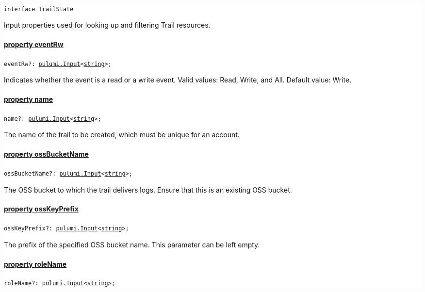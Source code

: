 <pre class="highlight"><code><span class='kr'>interface</span> <span class='nx'>TrailState</span></code></pre>

Input properties used for looking up and filtering Trail resources.

<h4 class="pdoc-member-header" id="TrailState-eventRw">
<a class="pdoc-child-name" href="https://github.com/pulumi/pulumi-alicloud/blob/{{< param git_sha >}}/sdk/nodejs/actiontrail/trail.ts#L138">property <b>eventRw</b></a>
</h4>

<pre class="highlight"><code><span class='kd'></span>eventRw?: <a href='/docs/reference/pkg/nodejs/pulumi/pulumi/#Input'>pulumi.Input</a>&lt;<span class='kd'><a href='https://developer.mozilla.org/en-US/docs/Web/JavaScript/Reference/Global_Objects/String'>string</a></span>&gt;;</code></pre>

Indicates whether the event is a read or a write event. Valid values: Read, Write, and All. Default value: Write.

<h4 class="pdoc-member-header" id="TrailState-name">
<a class="pdoc-child-name" href="https://github.com/pulumi/pulumi-alicloud/blob/{{< param git_sha >}}/sdk/nodejs/actiontrail/trail.ts#L142">property <b>name</b></a>
</h4>

<pre class="highlight"><code><span class='kd'></span>name?: <a href='/docs/reference/pkg/nodejs/pulumi/pulumi/#Input'>pulumi.Input</a>&lt;<span class='kd'><a href='https://developer.mozilla.org/en-US/docs/Web/JavaScript/Reference/Global_Objects/String'>string</a></span>&gt;;</code></pre>

The name of the trail to be created, which must be unique for an account.

<h4 class="pdoc-member-header" id="TrailState-ossBucketName">
<a class="pdoc-child-name" href="https://github.com/pulumi/pulumi-alicloud/blob/{{< param git_sha >}}/sdk/nodejs/actiontrail/trail.ts#L146">property <b>ossBucketName</b></a>
</h4>

<pre class="highlight"><code><span class='kd'></span>ossBucketName?: <a href='/docs/reference/pkg/nodejs/pulumi/pulumi/#Input'>pulumi.Input</a>&lt;<span class='kd'><a href='https://developer.mozilla.org/en-US/docs/Web/JavaScript/Reference/Global_Objects/String'>string</a></span>&gt;;</code></pre>

The OSS bucket to which the trail delivers logs. Ensure that this is an existing OSS bucket.

<h4 class="pdoc-member-header" id="TrailState-ossKeyPrefix">
<a class="pdoc-child-name" href="https://github.com/pulumi/pulumi-alicloud/blob/{{< param git_sha >}}/sdk/nodejs/actiontrail/trail.ts#L150">property <b>ossKeyPrefix</b></a>
</h4>

<pre class="highlight"><code><span class='kd'></span>ossKeyPrefix?: <a href='/docs/reference/pkg/nodejs/pulumi/pulumi/#Input'>pulumi.Input</a>&lt;<span class='kd'><a href='https://developer.mozilla.org/en-US/docs/Web/JavaScript/Reference/Global_Objects/String'>string</a></span>&gt;;</code></pre>

The prefix of the specified OSS bucket name. This parameter can be left empty.

<h4 class="pdoc-member-header" id="TrailState-roleName">
<a class="pdoc-child-name" href="https://github.com/pulumi/pulumi-alicloud/blob/{{< param git_sha >}}/sdk/nodejs/actiontrail/trail.ts#L154">property <b>roleName</b></a>
</h4>

<pre class="highlight"><code><span class='kd'></span>roleName?: <a href='/docs/reference/pkg/nodejs/pulumi/pulumi/#Input'>pulumi.Input</a>&lt;<span class='kd'><a href='https://developer.mozilla.org/en-US/docs/Web/JavaScript/Reference/Global_Objects/String'>string</a></span>&gt;;</code></pre>
